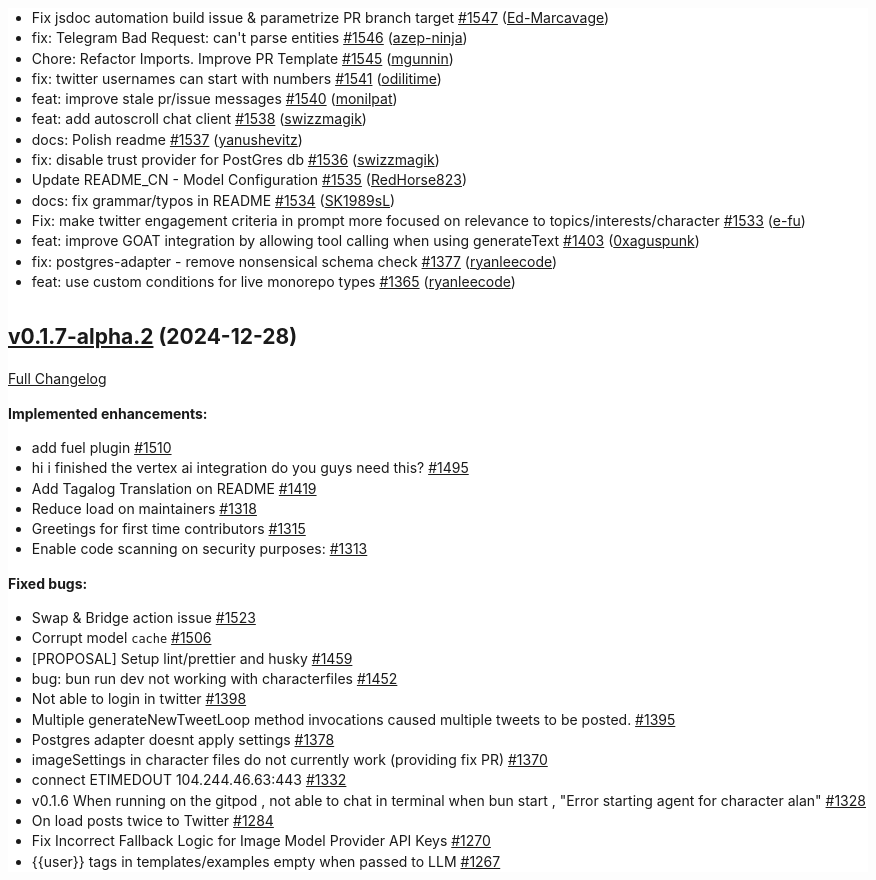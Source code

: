 - Fix jsdoc automation build issue & parametrize PR branch target [\#1547](https://github.com/alanOS/alan/pull/1547) ([Ed-Marcavage](https://github.com/Ed-Marcavage))
- fix: Telegram Bad Request: can't parse entities [\#1546](https://github.com/alanOS/alan/pull/1546) ([azep-ninja](https://github.com/azep-ninja))
- Chore: Refactor Imports. Improve PR Template [\#1545](https://github.com/alanOS/alan/pull/1545) ([mgunnin](https://github.com/mgunnin))
- fix: twitter usernames can start with numbers [\#1541](https://github.com/alanOS/alan/pull/1541) ([odilitime](https://github.com/odilitime))
- feat: improve stale pr/issue messages [\#1540](https://github.com/alanOS/alan/pull/1540) ([monilpat](https://github.com/monilpat))
- feat: add autoscroll chat client [\#1538](https://github.com/alanOS/alan/pull/1538) ([swizzmagik](https://github.com/swizzmagik))
- docs: Polish readme [\#1537](https://github.com/alanOS/alan/pull/1537) ([yanushevitz](https://github.com/yanushevitz))
- fix: disable trust provider for PostGres db [\#1536](https://github.com/alanOS/alan/pull/1536) ([swizzmagik](https://github.com/swizzmagik))
- Update README\_CN - Model Configuration [\#1535](https://github.com/alanOS/alan/pull/1535) ([RedHorse823](https://github.com/RedHorse823))
- docs: fix grammar/typos in README [\#1534](https://github.com/alanOS/alan/pull/1534) ([SK1989sL](https://github.com/SK1989sL))
- Fix: make twitter engagement criteria in prompt more focused on relevance to topics/interests/character [\#1533](https://github.com/alanOS/alan/pull/1533) ([e-fu](https://github.com/e-fu))
- feat: improve GOAT integration by allowing tool calling when using generateText [\#1403](https://github.com/alanOS/alan/pull/1403) ([0xaguspunk](https://github.com/0xaguspunk))
- fix: postgres-adapter - remove nonsensical schema check [\#1377](https://github.com/alanOS/alan/pull/1377) ([ryanleecode](https://github.com/ryanleecode))
- feat: use custom conditions for live monorepo types [\#1365](https://github.com/alanOS/alan/pull/1365) ([ryanleecode](https://github.com/ryanleecode))

## [v0.1.7-alpha.2](https://github.com/alanOS/alan/tree/v0.1.7-alpha.2) (2024-12-28)

[Full Changelog](https://github.com/alanOS/alan/compare/v0.1.7-alpha.1...v0.1.7-alpha.2)

**Implemented enhancements:**

- add fuel plugin [\#1510](https://github.com/alanOS/alan/issues/1510)
- hi i finished the vertex ai integration do you guys need this?  [\#1495](https://github.com/alanOS/alan/issues/1495)
- Add Tagalog Translation on README [\#1419](https://github.com/alanOS/alan/issues/1419)
- Reduce load on maintainers [\#1318](https://github.com/alanOS/alan/issues/1318)
- Greetings for first time contributors  [\#1315](https://github.com/alanOS/alan/issues/1315)
- Enable code scanning on security purposes:  [\#1313](https://github.com/alanOS/alan/issues/1313)

**Fixed bugs:**

- Swap & Bridge action issue  [\#1523](https://github.com/alanOS/alan/issues/1523)
- Corrupt model `cache` [\#1506](https://github.com/alanOS/alan/issues/1506)
- \[PROPOSAL\] Setup lint/prettier and husky [\#1459](https://github.com/alanOS/alan/issues/1459)
- bug: bun run dev not working with characterfiles [\#1452](https://github.com/alanOS/alan/issues/1452)
- Not able to login in twitter [\#1398](https://github.com/alanOS/alan/issues/1398)
- Multiple generateNewTweetLoop method invocations caused multiple tweets to be posted. [\#1395](https://github.com/alanOS/alan/issues/1395)
- Postgres adapter doesnt apply settings [\#1378](https://github.com/alanOS/alan/issues/1378)
- imageSettings in character files do not currently work \(providing fix PR\) [\#1370](https://github.com/alanOS/alan/issues/1370)
- connect ETIMEDOUT 104.244.46.63:443 [\#1332](https://github.com/alanOS/alan/issues/1332)
- v0.1.6 When running on the gitpod , not able to chat in terminal when bun start , "Error starting agent for character alan" [\#1328](https://github.com/alanOS/alan/issues/1328)
- On load posts twice to Twitter [\#1284](https://github.com/alanOS/alan/issues/1284)
- Fix Incorrect Fallback Logic for Image Model Provider API Keys [\#1270](https://github.com/alanOS/alan/issues/1270)
- {{user}} tags in templates/examples empty when passed to LLM [\#1267](https://github.com/alanOS/alan/issues/1267)